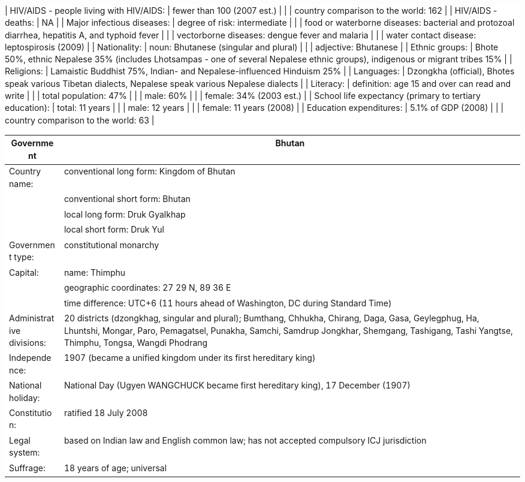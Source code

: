 | HIV/AIDS - people living with HIV/AIDS: | fewer than 100 (2007 est.) |
| | country comparison to the world: 162 |
| HIV/AIDS - deaths: | NA |
| Major infectious diseases: | degree of risk: intermediate |
| | food or waterborne diseases: bacterial and protozoal diarrhea, hepatitis A, and typhoid fever |
| | vectorborne diseases: dengue fever and malaria |
| | water contact disease: leptospirosis (2009) |
| Nationality: | noun: Bhutanese (singular and plural) |
| | adjective: Bhutanese |
| Ethnic groups: | Bhote 50%, ethnic Nepalese 35% (includes Lhotsampas - one of several Nepalese ethnic groups), indigenous or migrant tribes 15% |
| Religions: | Lamaistic Buddhist 75%, Indian- and Nepalese-influenced Hinduism 25% |
| Languages: | Dzongkha (official), Bhotes speak various Tibetan dialects, Nepalese speak various Nepalese dialects |
| Literacy: | definition: age 15 and over can read and write |
| | total population: 47% |
| | male: 60% |
| | female: 34% (2003 est.) |
| School life expectancy (primary to tertiary education): | total: 11 years |
| | male: 12 years |
| | female: 11 years (2008) |
| Education expenditures: | 5.1% of GDP (2008) |
| | country comparison to the world: 63 |


| Government | Bhutan |
| --- | --- |
| Country name: | conventional long form: Kingdom of Bhutan |
| | conventional short form: Bhutan |
| | local long form: Druk Gyalkhap |
| | local short form: Druk Yul |
| Government type: | constitutional monarchy |
| Capital: | name: Thimphu |
| | geographic coordinates: 27 29 N, 89 36 E |
| | time difference: UTC+6 (11 hours ahead of Washington, DC during Standard Time) |
| Administrative divisions: | 20 districts (dzongkhag, singular and plural); Bumthang, Chhukha, Chirang, Daga, Gasa, Geylegphug, Ha, Lhuntshi, Mongar, Paro, Pemagatsel, Punakha, Samchi, Samdrup Jongkhar, Shemgang, Tashigang, Tashi Yangtse, Thimphu, Tongsa, Wangdi Phodrang |
| Independence: | 1907 (became a unified kingdom under its first hereditary king) |
| National holiday: | National Day (Ugyen WANGCHUCK became first hereditary king), 17 December (1907) |
| Constitution: | ratified 18 July 2008 |
| Legal system: | based on Indian law and English common law; has not accepted compulsory ICJ jurisdiction |
| Suffrage: | 18 years of age; universal |